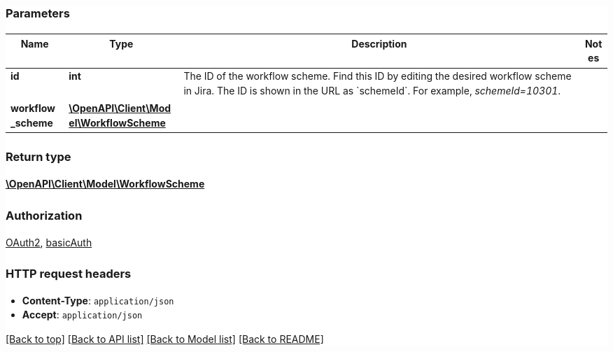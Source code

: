 ### Parameters

| Name | Type | Description  | Notes |
| ------------- | ------------- | ------------- | ------------- |
| **id** | **int**| The ID of the workflow scheme. Find this ID by editing the desired workflow scheme in Jira. The ID is shown in the URL as &#x60;schemeId&#x60;. For example, *schemeId&#x3D;10301*. | |
| **workflow_scheme** | [**\OpenAPI\Client\Model\WorkflowScheme**](../Model/WorkflowScheme.md)|  | |

### Return type

[**\OpenAPI\Client\Model\WorkflowScheme**](../Model/WorkflowScheme.md)

### Authorization

[OAuth2](../../README.md#OAuth2), [basicAuth](../../README.md#basicAuth)

### HTTP request headers

- **Content-Type**: `application/json`
- **Accept**: `application/json`

[[Back to top]](#) [[Back to API list]](../../README.md#endpoints)
[[Back to Model list]](../../README.md#models)
[[Back to README]](../../README.md)
